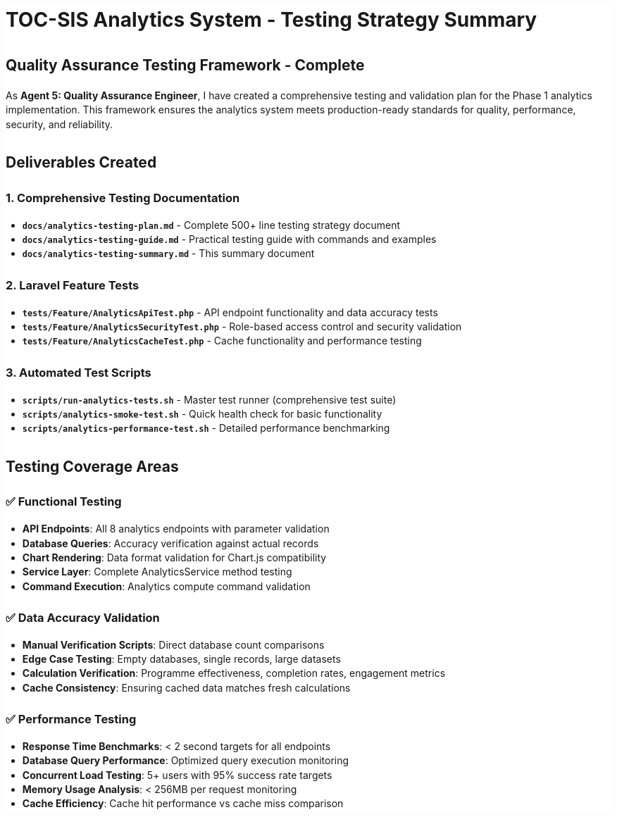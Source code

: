 # TOC-SIS Analytics System - Testing Strategy Summary

## Quality Assurance Testing Framework - Complete

As **Agent 5: Quality Assurance Engineer**, I have created a comprehensive testing and validation plan for the Phase 1 analytics implementation. This framework ensures the analytics system meets production-ready standards for quality, performance, security, and reliability.

## Deliverables Created

### 1. Comprehensive Testing Documentation
- **`docs/analytics-testing-plan.md`** - Complete 500+ line testing strategy document
- **`docs/analytics-testing-guide.md`** - Practical testing guide with commands and examples
- **`docs/analytics-testing-summary.md`** - This summary document

### 2. Laravel Feature Tests
- **`tests/Feature/AnalyticsApiTest.php`** - API endpoint functionality and data accuracy tests
- **`tests/Feature/AnalyticsSecurityTest.php`** - Role-based access control and security validation
- **`tests/Feature/AnalyticsCacheTest.php`** - Cache functionality and performance testing

### 3. Automated Test Scripts
- **`scripts/run-analytics-tests.sh`** - Master test runner (comprehensive test suite)
- **`scripts/analytics-smoke-test.sh`** - Quick health check for basic functionality
- **`scripts/analytics-performance-test.sh`** - Detailed performance benchmarking

## Testing Coverage Areas

### ✅ Functional Testing
- **API Endpoints**: All 8 analytics endpoints with parameter validation
- **Database Queries**: Accuracy verification against actual records
- **Chart Rendering**: Data format validation for Chart.js compatibility
- **Service Layer**: Complete AnalyticsService method testing
- **Command Execution**: Analytics compute command validation

### ✅ Data Accuracy Validation
- **Manual Verification Scripts**: Direct database count comparisons
- **Edge Case Testing**: Empty databases, single records, large datasets
- **Calculation Verification**: Programme effectiveness, completion rates, engagement metrics
- **Cache Consistency**: Ensuring cached data matches fresh calculations

### ✅ Performance Testing
- **Response Time Benchmarks**: < 2 second targets for all endpoints
- **Database Query Performance**: Optimized query execution monitoring
- **Concurrent Load Testing**: 5+ users with 95% success rate targets
- **Memory Usage Analysis**: < 256MB per request monitoring
- **Cache Efficiency**: Cache hit performance vs cache miss comparison
